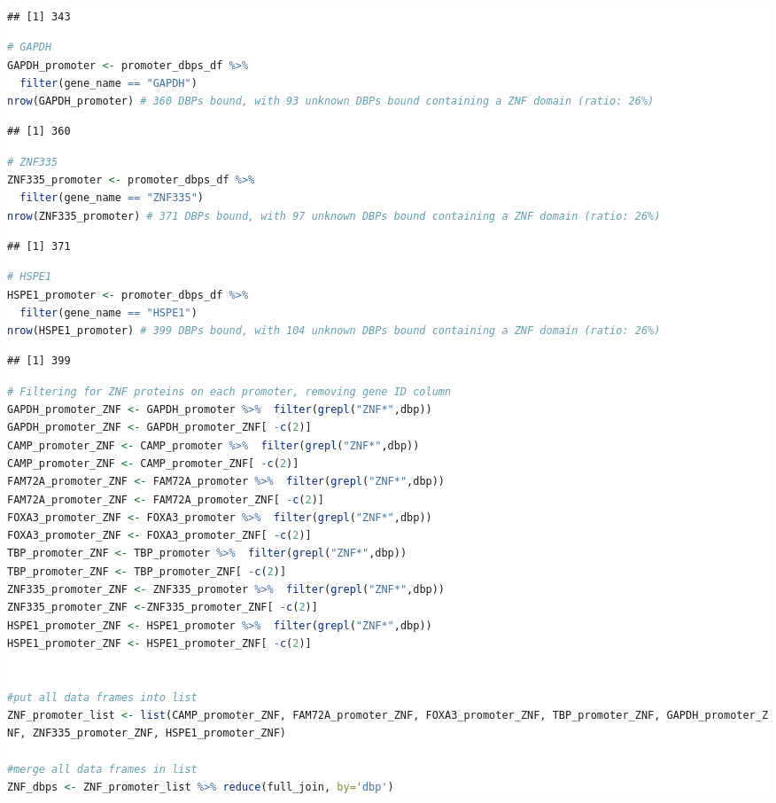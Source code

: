     ## [1] 343

``` r
# GAPDH
GAPDH_promoter <- promoter_dbps_df %>%
  filter(gene_name == "GAPDH")
nrow(GAPDH_promoter) # 360 DBPs bound, with 93 unknown DBPs bound containing a ZNF domain (ratio: 26%)
```

    ## [1] 360

``` r
# ZNF335
ZNF335_promoter <- promoter_dbps_df %>%
  filter(gene_name == "ZNF335")
nrow(ZNF335_promoter) # 371 DBPs bound, with 97 unknown DBPs bound containing a ZNF domain (ratio: 26%)
```

    ## [1] 371

``` r
# HSPE1
HSPE1_promoter <- promoter_dbps_df %>%
  filter(gene_name == "HSPE1")
nrow(HSPE1_promoter) # 399 DBPs bound, with 104 unknown DBPs bound containing a ZNF domain (ratio: 26%)
```

    ## [1] 399

``` r
# Filtering for ZNF proteins on each promoter, removing gene ID column
GAPDH_promoter_ZNF <- GAPDH_promoter %>%  filter(grepl("ZNF*",dbp))
GAPDH_promoter_ZNF <- GAPDH_promoter_ZNF[ -c(2)]
CAMP_promoter_ZNF <- CAMP_promoter %>%  filter(grepl("ZNF*",dbp))
CAMP_promoter_ZNF <- CAMP_promoter_ZNF[ -c(2)]
FAM72A_promoter_ZNF <- FAM72A_promoter %>%  filter(grepl("ZNF*",dbp))
FAM72A_promoter_ZNF <- FAM72A_promoter_ZNF[ -c(2)]
FOXA3_promoter_ZNF <- FOXA3_promoter %>%  filter(grepl("ZNF*",dbp))
FOXA3_promoter_ZNF <- FOXA3_promoter_ZNF[ -c(2)]
TBP_promoter_ZNF <- TBP_promoter %>%  filter(grepl("ZNF*",dbp))
TBP_promoter_ZNF <- TBP_promoter_ZNF[ -c(2)]
ZNF335_promoter_ZNF <- ZNF335_promoter %>%  filter(grepl("ZNF*",dbp))
ZNF335_promoter_ZNF <-ZNF335_promoter_ZNF[ -c(2)]
HSPE1_promoter_ZNF <- HSPE1_promoter %>%  filter(grepl("ZNF*",dbp))
HSPE1_promoter_ZNF <- HSPE1_promoter_ZNF[ -c(2)]


#put all data frames into list
ZNF_promoter_list <- list(CAMP_promoter_ZNF, FAM72A_promoter_ZNF, FOXA3_promoter_ZNF, TBP_promoter_ZNF, GAPDH_promoter_ZNF, ZNF335_promoter_ZNF, HSPE1_promoter_ZNF)

#merge all data frames in list
ZNF_dbps <- ZNF_promoter_list %>% reduce(full_join, by='dbp')
```
